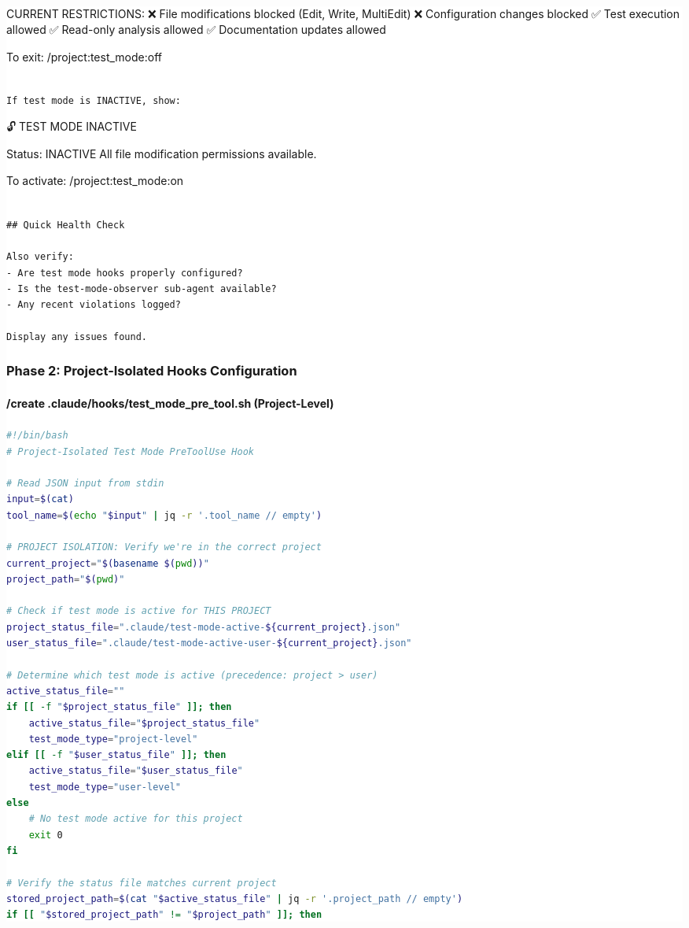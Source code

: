 CURRENT RESTRICTIONS:
❌ File modifications blocked (Edit, Write, MultiEdit)
❌ Configuration changes blocked
✅ Test execution allowed
✅ Read-only analysis allowed
✅ Documentation updates allowed

To exit: /project:test_mode:off
```

If test mode is INACTIVE, show:
```
🔓 TEST MODE INACTIVE

Status: INACTIVE
All file modification permissions available.

To activate: /project:test_mode:on
```

## Quick Health Check

Also verify:
- Are test mode hooks properly configured?
- Is the test-mode-observer sub-agent available?
- Any recent violations logged?

Display any issues found.
```

### Phase 2: Project-Isolated Hooks Configuration

#### /create .claude/hooks/test_mode_pre_tool.sh (Project-Level)
```bash
#!/bin/bash
# Project-Isolated Test Mode PreToolUse Hook

# Read JSON input from stdin
input=$(cat)
tool_name=$(echo "$input" | jq -r '.tool_name // empty')

# PROJECT ISOLATION: Verify we're in the correct project
current_project="$(basename $(pwd))"
project_path="$(pwd)"

# Check if test mode is active for THIS PROJECT
project_status_file=".claude/test-mode-active-${current_project}.json"
user_status_file=".claude/test-mode-active-user-${current_project}.json"

# Determine which test mode is active (precedence: project > user)
active_status_file=""
if [[ -f "$project_status_file" ]]; then
    active_status_file="$project_status_file"
    test_mode_type="project-level"
elif [[ -f "$user_status_file" ]]; then
    active_status_file="$user_status_file"
    test_mode_type="user-level"
else
    # No test mode active for this project
    exit 0
fi

# Verify the status file matches current project
stored_project_path=$(cat "$active_status_file" | jq -r '.project_path // empty')
if [[ "$stored_project_path" != "$project_path" ]]; then
```